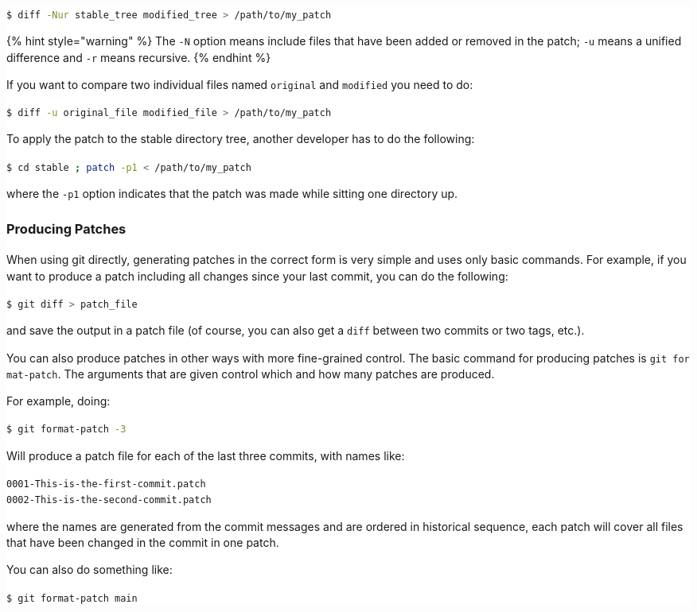 ```bash
$ diff -Nur stable_tree modified_tree > /path/to/my_patch
```

{% hint style="warning" %}
The `-N` option means include files that have been added or removed in the patch; `-u` means a unified difference and `-r` means recursive.
{% endhint %}

If you want to compare two individual files named `original` and `modified` you need to do:

```bash
$ diff -u original_file modified_file > /path/to/my_patch
```

To apply the patch to the stable directory tree, another developer has to do the following:

```bash
$ cd stable ; patch -p1 < /path/to/my_patch
```

where the `-p1` option indicates that the patch was made while sitting one directory up.

### Producing Patches

When using git directly, generating patches in the correct form is very simple and uses only basic commands. For example, if you want to produce a patch including all changes since your last commit, you can do the following:

```bash
$ git diff > patch_file
```

and save the output in a patch file (of course, you can also get a `diff` between two commits or two tags, etc.).

You can also produce patches in other ways with more fine-grained control. The basic command for producing patches is `git format-patch`. The arguments that are given control which and how many patches are produced.

For example, doing:

```bash
$ git format-patch -3
```

Will produce a patch file for each of the last three commits, with names like:

```shell
0001-This-is-the-first-commit.patch
0002-This-is-the-second-commit.patch
```

where the names are generated from the commit messages and are ordered in historical sequence, each patch will cover all files that have been changed in the commit in one patch.

You can also do something like:

```bash
$ git format-patch main
```
